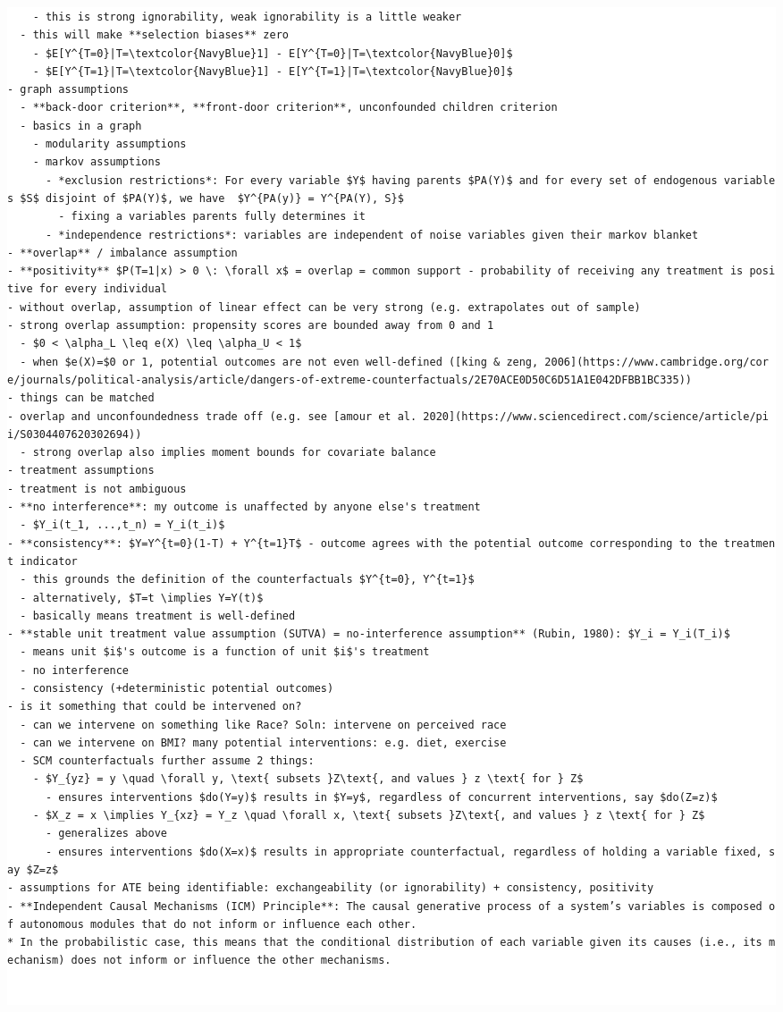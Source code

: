   ```
      - this is strong ignorability, weak ignorability is a little weaker
    - this will make **selection biases** zero
      - $E[Y^{T=0}|T=\textcolor{NavyBlue}1] - E[Y^{T=0}|T=\textcolor{NavyBlue}0]$
      - $E[Y^{T=1}|T=\textcolor{NavyBlue}1] - E[Y^{T=1}|T=\textcolor{NavyBlue}0]$
  - graph assumptions
    - **back-door criterion**, **front-door criterion**, unconfounded children criterion
    - basics in a graph
      - modularity assumptions
      - markov assumptions
        - *exclusion restrictions*: For every variable $Y$ having parents $PA(Y)$ and for every set of endogenous variables $S$ disjoint of $PA(Y)$, we have  $Y^{PA(y)} = Y^{PA(Y), S}$
          - fixing a variables parents fully determines it
        - *independence restrictions*: variables are independent of noise variables given their markov blanket
- **overlap** / imbalance assumption
  - **positivity** $P(T=1|x) > 0 \: \forall x$ = overlap = common support - probability of receiving any treatment is positive for every individual
  - without overlap, assumption of linear effect can be very strong (e.g. extrapolates out of sample)
  - strong overlap assumption: propensity scores are bounded away from 0 and 1
    - $0 < \alpha_L \leq e(X) \leq \alpha_U < 1$
    - when $e(X)=$0 or 1, potential outcomes are not even well-defined ([king & zeng, 2006](https://www.cambridge.org/core/journals/political-analysis/article/dangers-of-extreme-counterfactuals/2E70ACE0D50C6D51A1E042DFBB1BC335))
  - things can be matched
  - overlap and unconfoundedness trade off (e.g. see [amour et al. 2020](https://www.sciencedirect.com/science/article/pii/S0304407620302694))
    - strong overlap also implies moment bounds for covariate balance
- treatment assumptions
  - treatment is not ambiguous
  - **no interference**: my outcome is unaffected by anyone else's treatment
    - $Y_i(t_1, ...,t_n) = Y_i(t_i)$
  - **consistency**: $Y=Y^{t=0}(1-T) + Y^{t=1}T$ - outcome agrees with the potential outcome corresponding to the treatment indicator
    - this grounds the definition of the counterfactuals $Y^{t=0}, Y^{t=1}$
    - alternatively, $T=t \implies Y=Y(t)$
    - basically means treatment is well-defined
  - **stable unit treatment value assumption (SUTVA) = no-interference assumption** (Rubin, 1980): $Y_i = Y_i(T_i)$
    - means unit $i$'s outcome is a function of unit $i$'s treatment
    - no interference
    - consistency (+deterministic potential outcomes)
  - is it something that could be intervened on?
    - can we intervene on something like Race? Soln: intervene on perceived race
    - can we intervene on BMI? many potential interventions: e.g. diet, exercise
    - SCM counterfactuals further assume 2 things:
      - $Y_{yz} = y \quad \forall y, \text{ subsets }Z\text{, and values } z \text{ for } Z$
        - ensures interventions $do(Y=y)$ results in $Y=y$, regardless of concurrent interventions, say $do(Z=z)$
      - $X_z = x \implies Y_{xz} = Y_z \quad \forall x, \text{ subsets }Z\text{, and values } z \text{ for } Z$
        - generalizes above
        - ensures interventions $do(X=x)$ results in appropriate counterfactual, regardless of holding a variable fixed, say $Z=z$
- assumptions for ATE being identifiable: exchangeability (or ignorability) + consistency, positivity
- **Independent Causal Mechanisms (ICM) Principle**: The causal generative process of a system’s variables is composed of autonomous modules that do not inform or influence each other.
  * In the probabilistic case, this means that the conditional distribution of each variable given its causes (i.e., its mechanism) does not inform or influence the other mechanisms.



  ```
